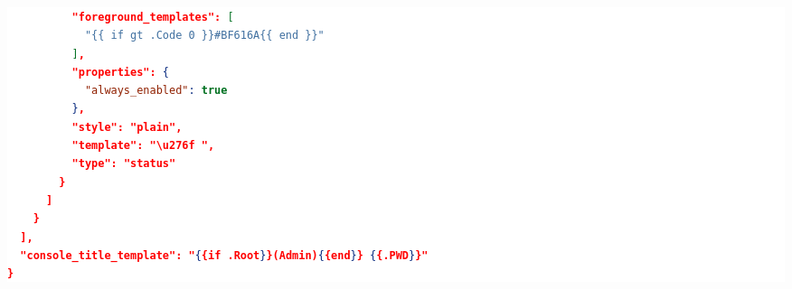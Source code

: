 ```json
          "foreground_templates": [
            "{{ if gt .Code 0 }}#BF616A{{ end }}"
          ],
          "properties": {
            "always_enabled": true
          },
          "style": "plain",
          "template": "\u276f ",
          "type": "status"
        }
      ]
    }
  ],
  "console_title_template": "{{if .Root}}(Admin){{end}} {{.PWD}}"
}
```